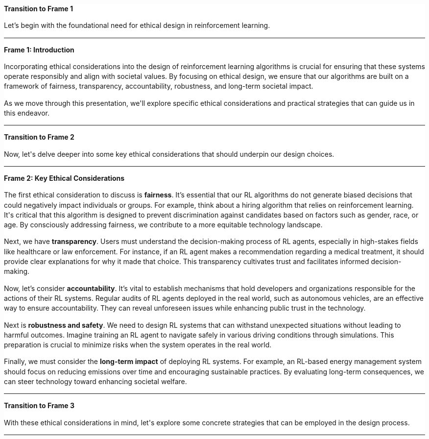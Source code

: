 
**Transition to Frame 1** 

Let’s begin with the foundational need for ethical design in reinforcement learning. 

---

**Frame 1: Introduction**

Incorporating ethical considerations into the design of reinforcement learning algorithms is crucial for ensuring that these systems operate responsibly and align with societal values. By focusing on ethical design, we ensure that our algorithms are built on a framework of fairness, transparency, accountability, robustness, and long-term societal impact. 

As we move through this presentation, we'll explore specific ethical considerations and practical strategies that can guide us in this endeavor.

---

**Transition to Frame 2** 

Now, let's delve deeper into some key ethical considerations that should underpin our design choices.

---

**Frame 2: Key Ethical Considerations**

The first ethical consideration to discuss is **fairness**. It’s essential that our RL algorithms do not generate biased decisions that could negatively impact individuals or groups. For example, think about a hiring algorithm that relies on reinforcement learning. It's critical that this algorithm is designed to prevent discrimination against candidates based on factors such as gender, race, or age. By consciously addressing fairness, we contribute to a more equitable technology landscape.

Next, we have **transparency**. Users must understand the decision-making process of RL agents, especially in high-stakes fields like healthcare or law enforcement. For instance, if an RL agent makes a recommendation regarding a medical treatment, it should provide clear explanations for why it made that choice. This transparency cultivates trust and facilitates informed decision-making.

Now, let’s consider **accountability**. It’s vital to establish mechanisms that hold developers and organizations responsible for the actions of their RL systems. Regular audits of RL agents deployed in the real world, such as autonomous vehicles, are an effective way to ensure accountability. They can reveal unforeseen issues while enhancing public trust in the technology.

Next is **robustness and safety**. We need to design RL systems that can withstand unexpected situations without leading to harmful outcomes. Imagine training an RL agent to navigate safely in various driving conditions through simulations. This preparation is crucial to minimize risks when the system operates in the real world.

Finally, we must consider the **long-term impact** of deploying RL systems. For example, an RL-based energy management system should focus on reducing emissions over time and encouraging sustainable practices. By evaluating long-term consequences, we can steer technology toward enhancing societal welfare.

---

**Transition to Frame 3** 

With these ethical considerations in mind, let's explore some concrete strategies that can be employed in the design process.

---